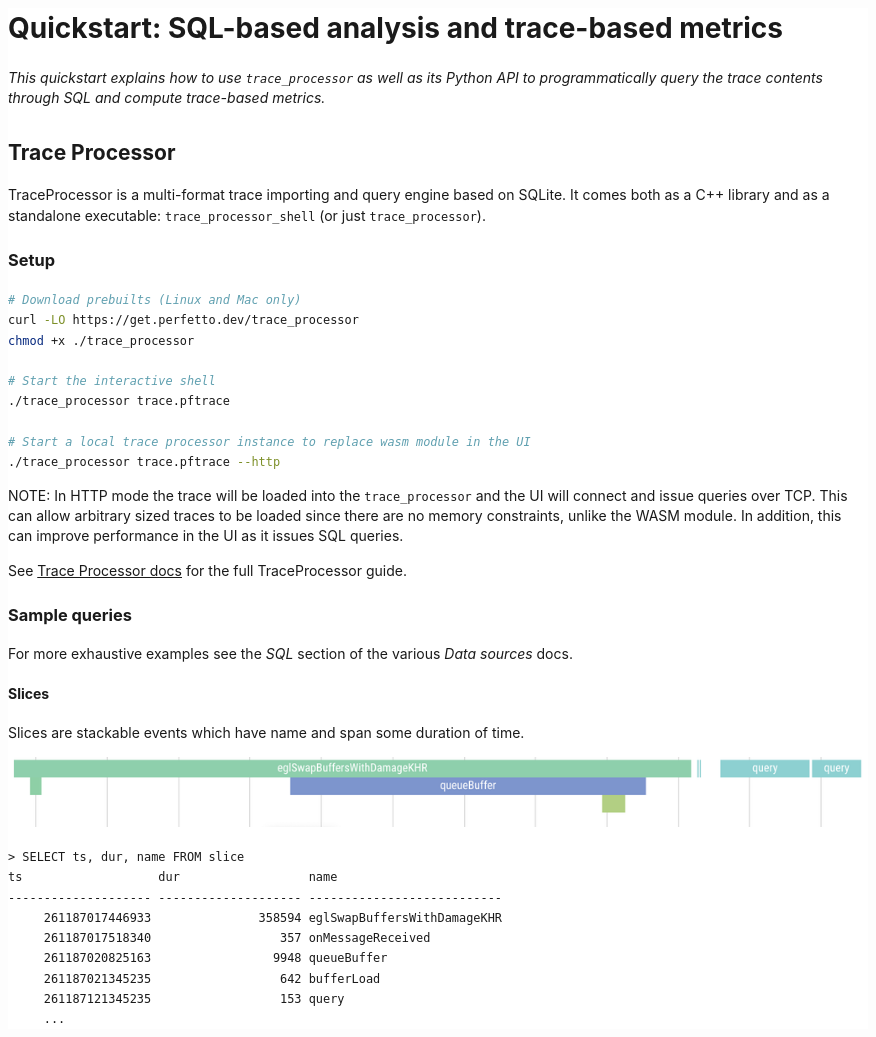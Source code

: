 # Quickstart: SQL-based analysis and trace-based metrics

_This quickstart explains how to use `trace_processor` as well as its Python API to 
programmatically query the trace contents through SQL and compute trace-based metrics._

## Trace Processor

TraceProcessor is a multi-format trace importing and query engine based on
SQLite. It comes both as a C++ library and as a standalone executable:
`trace_processor_shell` (or just `trace_processor`).

### Setup

```bash
# Download prebuilts (Linux and Mac only)
curl -LO https://get.perfetto.dev/trace_processor
chmod +x ./trace_processor

# Start the interactive shell
./trace_processor trace.pftrace

# Start a local trace processor instance to replace wasm module in the UI
./trace_processor trace.pftrace --http
```

NOTE: In HTTP mode the trace will be loaded into the `trace_processor` and
      the UI will connect and issue queries over TCP. This can allow
      arbitrary sized traces to be loaded since there are no memory
      constraints, unlike the WASM module. In addition, this can improve
      performance in the UI as it issues SQL queries.

See [Trace Processor docs](/docs/analysis/trace-processor.md) for the full
TraceProcessor guide.

### Sample queries

For more exhaustive examples see the _SQL_ section of the various _Data sources_
docs.

#### Slices

Slices are stackable events which have name and span some duration of time.

![](/docs/images/slices.png "Example of slices in the UI")

```
> SELECT ts, dur, name FROM slice
ts                   dur                  name
-------------------- -------------------- ---------------------------
     261187017446933               358594 eglSwapBuffersWithDamageKHR
     261187017518340                  357 onMessageReceived
     261187020825163                 9948 queueBuffer
     261187021345235                  642 bufferLoad
     261187121345235                  153 query
     ...
```
